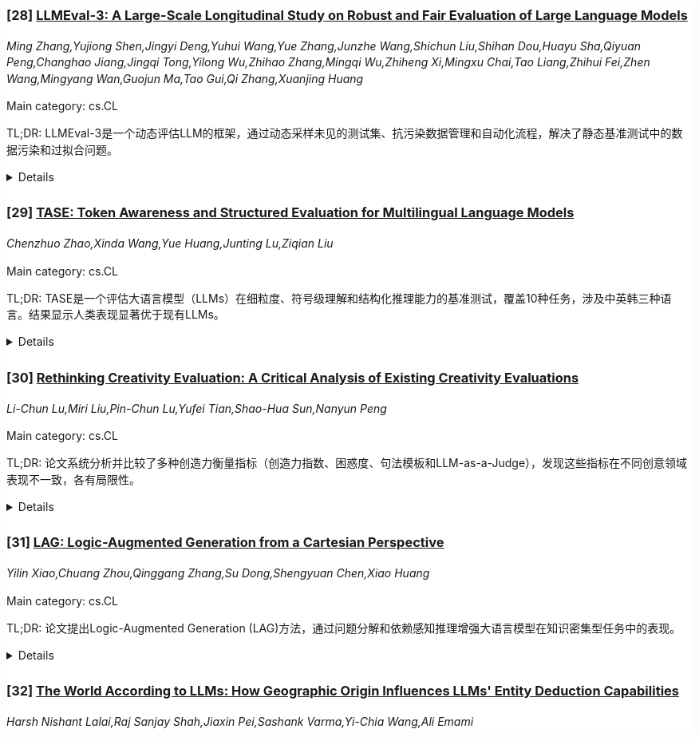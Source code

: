 
### [28] [LLMEval-3: A Large-Scale Longitudinal Study on Robust and Fair Evaluation of Large Language Models](https://arxiv.org/abs/2508.05452)
*Ming Zhang,Yujiong Shen,Jingyi Deng,Yuhui Wang,Yue Zhang,Junzhe Wang,Shichun Liu,Shihan Dou,Huayu Sha,Qiyuan Peng,Changhao Jiang,Jingqi Tong,Yilong Wu,Zhihao Zhang,Mingqi Wu,Zhiheng Xi,Mingxu Chai,Tao Liang,Zhihui Fei,Zhen Wang,Mingyang Wan,Guojun Ma,Tao Gui,Qi Zhang,Xuanjing Huang*

Main category: cs.CL

TL;DR: LLMEval-3是一个动态评估LLM的框架，通过动态采样未见的测试集、抗污染数据管理和自动化流程，解决了静态基准测试中的数据污染和过拟合问题。


<details><summary>Details</summary></details>


### [29] [TASE: Token Awareness and Structured Evaluation for Multilingual Language Models](https://arxiv.org/abs/2508.05468)
*Chenzhuo Zhao,Xinda Wang,Yue Huang,Junting Lu,Ziqian Liu*

Main category: cs.CL

TL;DR: TASE是一个评估大语言模型（LLMs）在细粒度、符号级理解和结构化推理能力的基准测试，覆盖10种任务，涉及中英韩三种语言。结果显示人类表现显著优于现有LLMs。


<details><summary>Details</summary></details>


### [30] [Rethinking Creativity Evaluation: A Critical Analysis of Existing Creativity Evaluations](https://arxiv.org/abs/2508.05470)
*Li-Chun Lu,Miri Liu,Pin-Chun Lu,Yufei Tian,Shao-Hua Sun,Nanyun Peng*

Main category: cs.CL

TL;DR: 论文系统分析并比较了多种创造力衡量指标（创造力指数、困惑度、句法模板和LLM-as-a-Judge），发现这些指标在不同创意领域表现不一致，各有局限性。


<details><summary>Details</summary></details>


### [31] [LAG: Logic-Augmented Generation from a Cartesian Perspective](https://arxiv.org/abs/2508.05509)
*Yilin Xiao,Chuang Zhou,Qinggang Zhang,Su Dong,Shengyuan Chen,Xiao Huang*

Main category: cs.CL

TL;DR: 论文提出Logic-Augmented Generation (LAG)方法，通过问题分解和依赖感知推理增强大语言模型在知识密集型任务中的表现。


<details><summary>Details</summary></details>


### [32] [The World According to LLMs: How Geographic Origin Influences LLMs' Entity Deduction Capabilities](https://arxiv.org/abs/2508.05525)
*Harsh Nishant Lalai,Raj Sanjay Shah,Jiaxin Pei,Sashank Varma,Yi-Chia Wang,Ali Emami*
